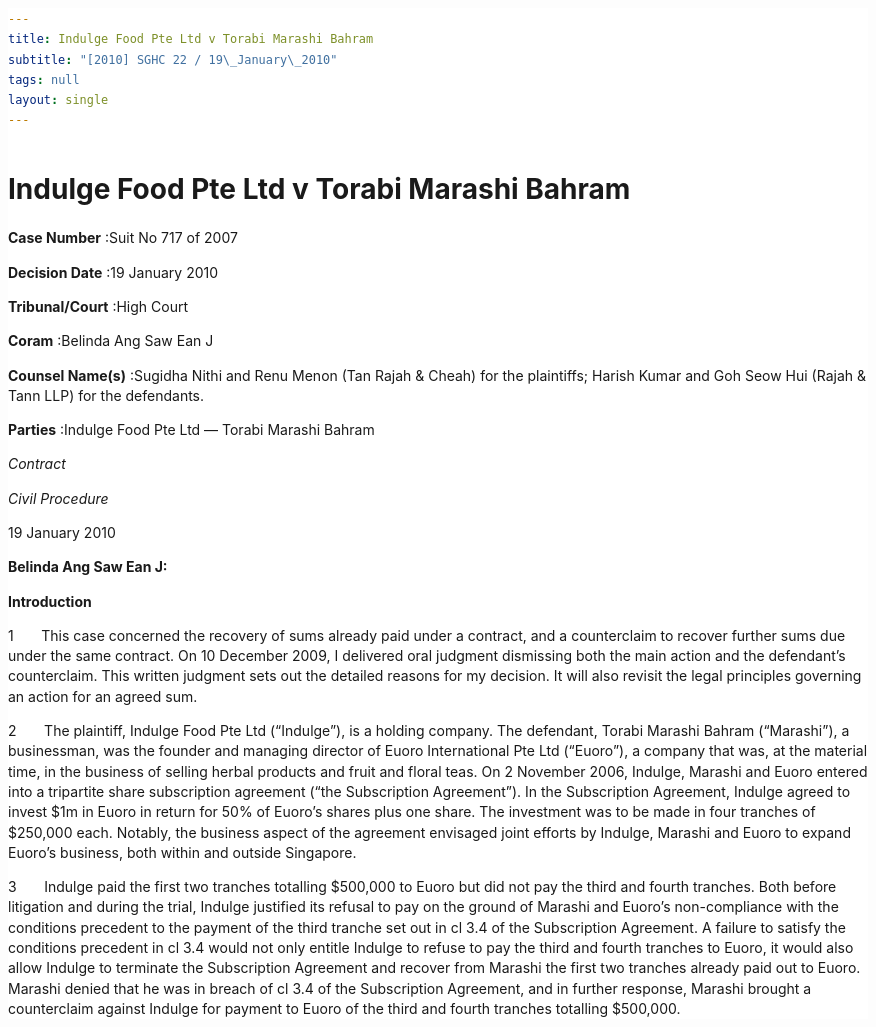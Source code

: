 ```yaml
---
title: Indulge Food Pte Ltd v Torabi Marashi Bahram
subtitle: "[2010] SGHC 22 / 19\_January\_2010"
tags: null
layout: single
---
```

# Indulge Food Pte Ltd v Torabi Marashi Bahram 



**Case Number** :Suit No 717 of 2007 

**Decision Date** :19 January 2010 

**Tribunal/Court** :High Court 

**Coram** :Belinda Ang Saw Ean J 

**Counsel Name(s)** :Sugidha Nithi and Renu Menon (Tan Rajah & Cheah) for the plaintiffs; Harish Kumar and Goh Seow Hui (Rajah & Tann LLP) for the defendants. 

**Parties** :Indulge Food Pte Ltd — Torabi Marashi Bahram 

_Contract_ 

_Civil Procedure_ 

19 January 2010 

**Belinda Ang Saw Ean J:** 

**Introduction** 

1       This case concerned the recovery of sums already paid under a contract, and a counterclaim to recover further sums due under the same contract. On 10 December 2009, I delivered oral judgment dismissing both the main action and the defendant’s counterclaim. This written judgment sets out the detailed reasons for my decision. It will also revisit the legal principles governing an action for an agreed sum. 

2       The plaintiff, Indulge Food Pte Ltd (“Indulge”), is a holding company. The defendant, Torabi Marashi Bahram (“Marashi”), a businessman, was the founder and managing director of Euoro International Pte Ltd (“Euoro”), a company that was, at the material time, in the business of selling herbal products and fruit and floral teas. On 2 November 2006, Indulge, Marashi and Euoro entered into a tripartite share subscription agreement (“the Subscription Agreement”). In the Subscription Agreement, Indulge agreed to invest $1m in Euoro in return for 50% of Euoro’s shares plus one share. The investment was to be made in four tranches of $250,000 each. Notably, the business aspect of the agreement envisaged joint efforts by Indulge, Marashi and Euoro to expand Euoro’s business, both within and outside Singapore. 

3       Indulge paid the first two tranches totalling $500,000 to Euoro but did not pay the third and fourth tranches. Both before litigation and during the trial, Indulge justified its refusal to pay on the ground of Marashi and Euoro’s non-compliance with the conditions precedent to the payment of the third tranche set out in cl 3.4 of the Subscription Agreement. A failure to satisfy the conditions precedent in cl 3.4 would not only entitle Indulge to refuse to pay the third and fourth tranches to Euoro, it would also allow Indulge to terminate the Subscription Agreement and recover from Marashi the first two tranches already paid out to Euoro. Marashi denied that he was in breach of cl 3.4 of the Subscription Agreement, and in further response, Marashi brought a counterclaim against Indulge for payment to Euoro of the third and fourth tranches totalling $500,000. 
